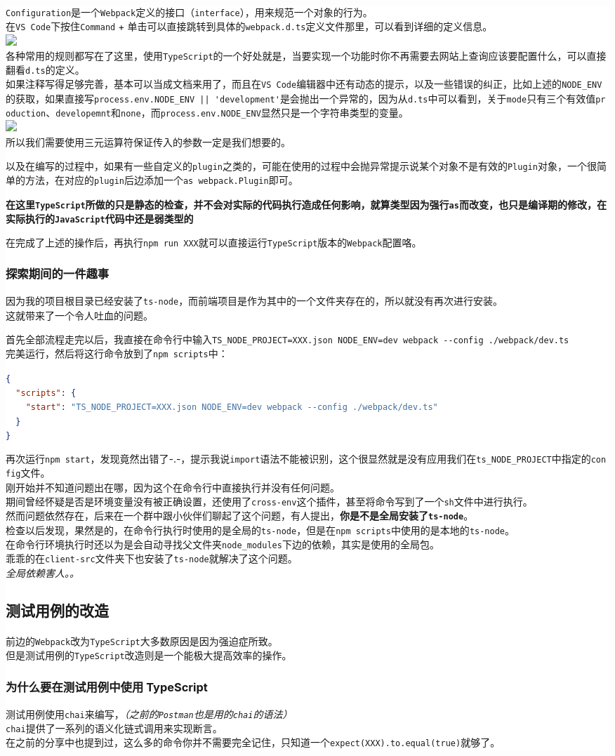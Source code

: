 `Configuration`是一个`Webpack`定义的接口（`interface`），用来规范一个对象的行为。  
在`VS Code`下按住`Command` + 单击可以直接跳转到具体的`webpack.d.ts`定义文件那里，可以看到详细的定义信息。  
![](/images/typescript-usage/webpack-declare.png)  
各种常用的规则都写在了这里，使用`TypeScript`的一个好处就是，当要实现一个功能时你不再需要去网站上查询应该要配置什么，可以直接翻看`d.ts`的定义。  
如果注释写得足够完善，基本可以当成文档来用了，而且在`VS Code`编辑器中还有动态的提示，以及一些错误的纠正，比如上述的`NODE_ENV`的获取，如果直接写`process.env.NODE_ENV || 'development'`是会抛出一个异常的，因为从`d.ts`中可以看到，关于`mode`只有三个有效值`production`、`developemnt`和`none`，而`process.env.NODE_ENV`显然只是一个字符串类型的变量。  
![](/images/typescript-usage/warning-tips.png)  
所以我们需要使用三元运算符保证传入的参数一定是我们想要的。  

以及在编写的过程中，如果有一些自定义的`plugin`之类的，可能在使用的过程中会抛异常提示说某个对象不是有效的`Plugin`对象，一个很简单的方法，在对应的`plugin`后边添加一个`as webpack.Plugin`即可。  

__在这里`TypeScript`所做的只是静态的检查，并不会对实际的代码执行造成任何影响，就算类型因为强行`as`而改变，也只是编译期的修改，在实际执行的`JavaScript`代码中还是弱类型的__   


在完成了上述的操作后，再执行`npm run XXX`就可以直接运行`TypeScript`版本的`Webpack`配置咯。  

### 探索期间的一件趣事

因为我的项目根目录已经安装了`ts-node`，而前端项目是作为其中的一个文件夹存在的，所以就没有再次进行安装。  
这就带来了一个令人吐血的问题。  

首先全部流程走完以后，我直接在命令行中输入`TS_NODE_PROJECT=XXX.json NODE_ENV=dev webpack --config ./webpack/dev.ts`  
完美运行，然后将这行命令放到了`npm scripts`中：
```json
{
  "scripts": {
    "start": "TS_NODE_PROJECT=XXX.json NODE_ENV=dev webpack --config ./webpack/dev.ts"
  }
}
```

再次运行`npm start`，发现竟然出错了-.-，提示我说`import`语法不能被识别，这个很显然就是没有应用我们在`ts_NODE_PROJECT`中指定的`config`文件。  
刚开始并不知道问题出在哪，因为这个在命令行中直接执行并没有任何问题。  
期间曾经怀疑是否是环境变量没有被正确设置，还使用了`cross-env`这个插件，甚至将命令写到了一个`sh`文件中进行执行。  
然而问题依然存在，后来在一个群中跟小伙伴们聊起了这个问题，有人提出，__你是不是全局安装了`ts-node`__。  
检查以后发现，果然是的，在命令行执行时使用的是全局的`ts-node`，但是在`npm scripts`中使用的是本地的`ts-node`。  
在命令行环境执行时还以为是会自动寻找父文件夹`node_modules`下边的依赖，其实是使用的全局包。  
乖乖的在`client-src`文件夹下也安装了`ts-node`就解决了这个问题。  
_全局依赖害人。。_  

## 测试用例的改造

前边的`Webpack`改为`TypeScript`大多数原因是因为强迫症所致。  
但是测试用例的`TypeScript`改造则是一个能极大提高效率的操作。  

### 为什么要在测试用例中使用 TypeScript

测试用例使用`chai`来编写，_（之前的`Postman`也是用的`chai`的语法）_  
`chai`提供了一系列的语义化链式调用来实现断言。  
在之前的分享中也提到过，这么多的命令你并不需要完全记住，只知道一个`expect(XXX).to.equal(true)`就够了。  
